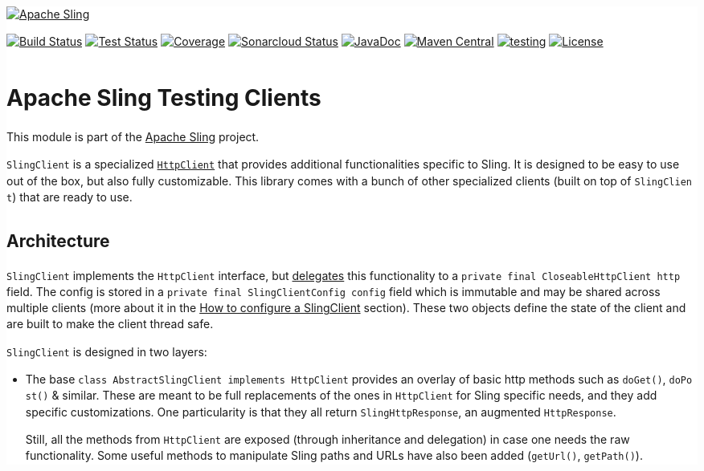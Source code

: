 [![Apache Sling](https://sling.apache.org/res/logos/sling.png)](https://sling.apache.org)

&#32;[![Build Status](https://ci-builds.apache.org/job/Sling/job/modules/job/sling-org-apache-sling-testing-clients/job/master/badge/icon)](https://ci-builds.apache.org/job/Sling/job/modules/job/sling-org-apache-sling-testing-clients/job/master/)&#32;[![Test Status](https://img.shields.io/jenkins/tests.svg?jobUrl=https://ci-builds.apache.org/job/Sling/job/modules/job/sling-org-apache-sling-testing-clients/job/master/)](https://ci-builds.apache.org/job/Sling/job/modules/job/sling-org-apache-sling-testing-clients/job/master/test/?width=800&height=600)&#32;[![Coverage](https://sonarcloud.io/api/project_badges/measure?project=apache_sling-org-apache-sling-testing-clients&metric=coverage)](https://sonarcloud.io/dashboard?id=apache_sling-org-apache-sling-testing-clients)&#32;[![Sonarcloud Status](https://sonarcloud.io/api/project_badges/measure?project=apache_sling-org-apache-sling-testing-clients&metric=alert_status)](https://sonarcloud.io/dashboard?id=apache_sling-org-apache-sling-testing-clients)&#32;[![JavaDoc](https://www.javadoc.io/badge/org.apache.sling/org.apache.sling.testing.clients.svg)](https://www.javadoc.io/doc/org.apache.sling/org.apache.sling.testing.clients)&#32;[![Maven Central](https://maven-badges.herokuapp.com/maven-central/org.apache.sling/org.apache.sling.testing.clients/badge.svg)](https://search.maven.org/#search%7Cga%7C1%7Cg%3A%22org.apache.sling%22%20a%3A%22org.apache.sling.testing.clients%22)&#32;[![testing](https://sling.apache.org/badges/group-testing.svg)](https://github.com/apache/sling-aggregator/blob/master/docs/groups/testing.md) [![License](https://img.shields.io/badge/License-Apache%202.0-blue.svg)](https://www.apache.org/licenses/LICENSE-2.0)

# Apache Sling Testing Clients

This module is part of the [Apache Sling](https://sling.apache.org) project.

`SlingClient` is a specialized
[`HttpClient`](https://hc.apache.org/httpcomponents-client-ga/httpclient/apidocs/org/apache/http/client/HttpClient.html)
that provides additional functionalities specific to Sling. It is designed to be easy to use out of the box, but also fully customizable.
This library comes with a bunch of other specialized clients (built on top of `SlingClient`) that are ready to use.

## <a name="architecture"></a> Architecture

`SlingClient`  implements the `HttpClient` interface, but [delegates](https://en.wikipedia.org/wiki/Delegation_pattern)
this functionality to a `private final CloseableHttpClient http` field.
The config is stored in a `private final SlingClientConfig config` field which is immutable and may be shared across multiple clients
(more about it in the [How to configure a SlingClient](#config) section).
These two objects define the state of the client and are built to make the client thread safe.

`SlingClient` is designed in two layers:
* The base `class AbstractSlingClient implements HttpClient` provides an overlay of basic http methods such as `doGet()`,
  `doPost()` & similar. These are meant to be full replacements of the ones in `HttpClient` for Sling specific needs,
  and they add specific customizations. One particularity is that they all return `SlingHttpResponse`, an augmented `HttpResponse`.

  Still, all the methods from `HttpClient` are exposed (through inheritance and delegation) in case one needs the raw functionality.
  Some useful methods to manipulate Sling paths and URLs have also been added (`getUrl()`, `getPath()`).
